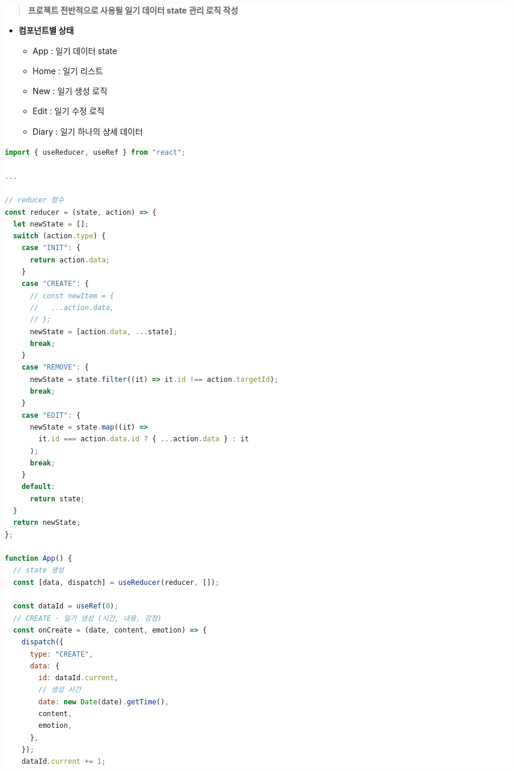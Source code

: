 > **프로젝트 전반적으로 사용될 일기 데이터 state 관리 로직 작성**

* **컴포넌트별 상태**
  
  * App : 일기 데이터 state
  
  * Home : 일기 리스트
  
  * New : 일기 생성 로직
  
  * Edit : 일기 수정 로직
  
  * Diary : 일기 하나의 상세 데이터

```javascript
import { useReducer, useRef } from "react";

...

// reducer 함수
const reducer = (state, action) => {
  let newState = [];
  switch (action.type) {
    case "INIT": {
      return action.data;
    }
    case "CREATE": {
      // const newItem = {
      //   ...action.data,
      // };
      newState = [action.data, ...state];
      break;
    }
    case "REMOVE": {
      newState = state.filter((it) => it.id !== action.targetId);
      break;
    }
    case "EDIT": {
      newState = state.map((it) =>
        it.id === action.data.id ? { ...action.data } : it
      );
      break;
    }
    default:
      return state;
  }
  return newState;
};

function App() {
  // state 생성
  const [data, dispatch] = useReducer(reducer, []);

  const dataId = useRef(0);
  // CREATE - 일기 생성 (시간, 내용, 감정)
  const onCreate = (date, content, emotion) => {
    dispatch({
      type: "CREATE",
      data: {
        id: dataId.current,
        // 생성 시간
        date: new Date(date).getTime(),
        content,
        emotion,
      },
    });
    dataId.current += 1;
```
